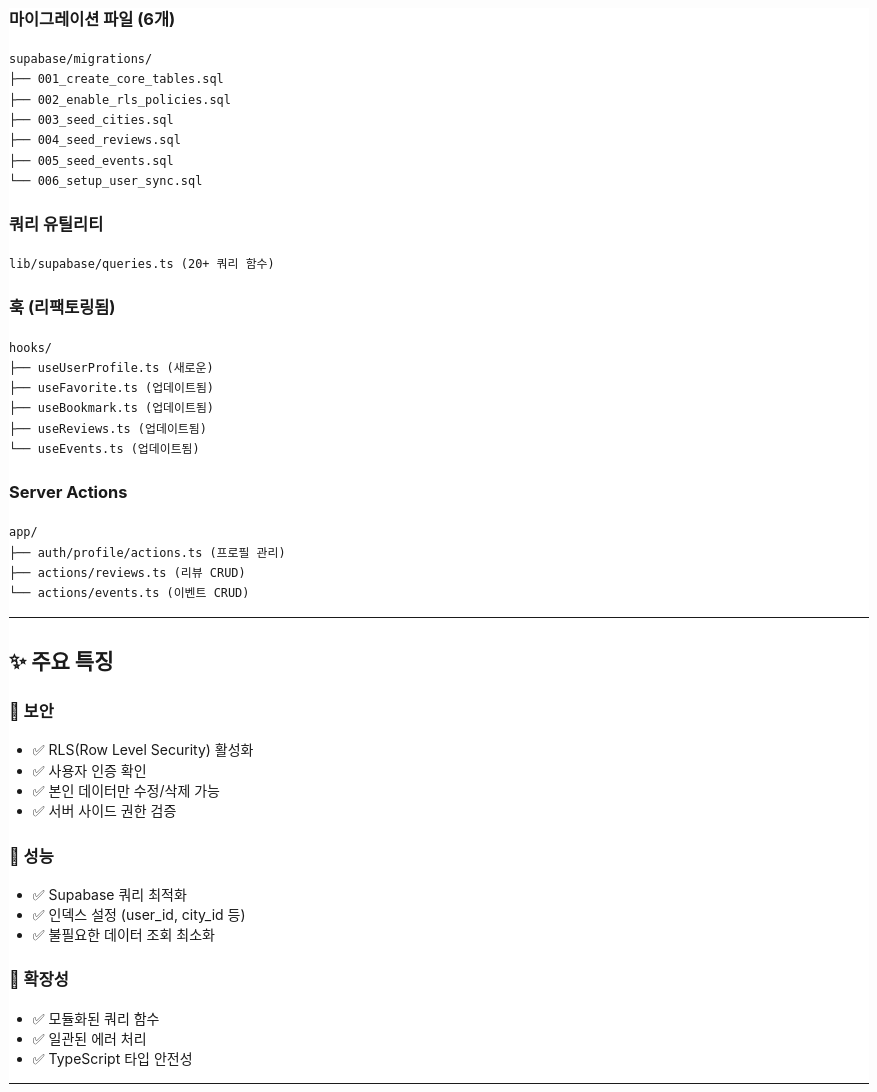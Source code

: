 ### 마이그레이션 파일 (6개)
```
supabase/migrations/
├── 001_create_core_tables.sql
├── 002_enable_rls_policies.sql
├── 003_seed_cities.sql
├── 004_seed_reviews.sql
├── 005_seed_events.sql
└── 006_setup_user_sync.sql
```

### 쿼리 유틸리티
```
lib/supabase/queries.ts (20+ 쿼리 함수)
```

### 훅 (리팩토링됨)
```
hooks/
├── useUserProfile.ts (새로운)
├── useFavorite.ts (업데이트됨)
├── useBookmark.ts (업데이트됨)
├── useReviews.ts (업데이트됨)
└── useEvents.ts (업데이트됨)
```

### Server Actions
```
app/
├── auth/profile/actions.ts (프로필 관리)
├── actions/reviews.ts (리뷰 CRUD)
└── actions/events.ts (이벤트 CRUD)
```

---

## ✨ 주요 특징

### 🔐 보안
- ✅ RLS(Row Level Security) 활성화
- ✅ 사용자 인증 확인
- ✅ 본인 데이터만 수정/삭제 가능
- ✅ 서버 사이드 권한 검증

### 🚀 성능
- ✅ Supabase 쿼리 최적화
- ✅ 인덱스 설정 (user_id, city_id 등)
- ✅ 불필요한 데이터 조회 최소화

### 🎯 확장성
- ✅ 모듈화된 쿼리 함수
- ✅ 일관된 에러 처리
- ✅ TypeScript 타입 안전성

---